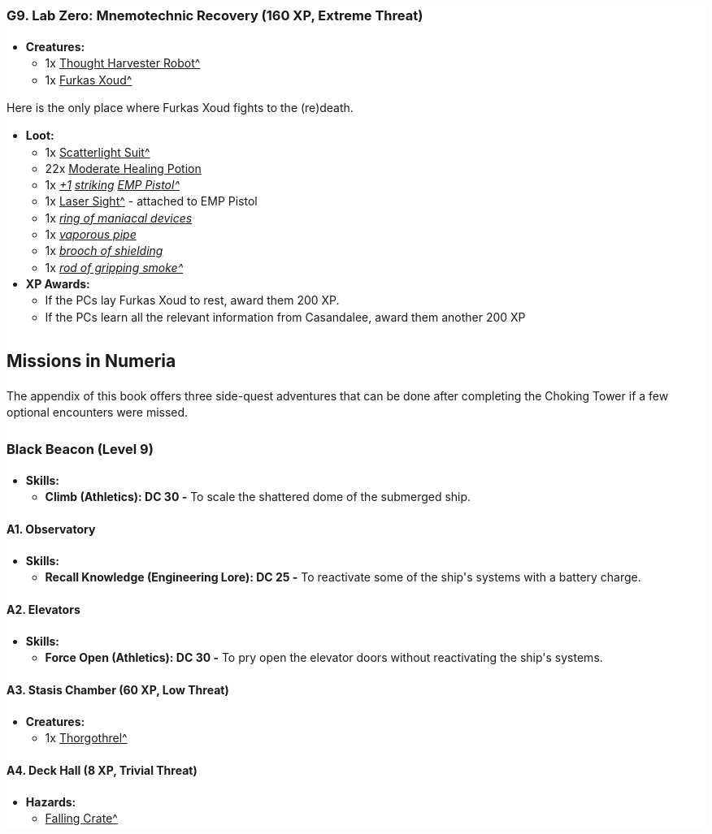 ### G9. Lab Zero: Mnemotechnic Recovery (160 XP, Extreme Threat)

- **Creatures:**
  - 1x [Thought Harvester Robot^](Creatures/README.md#thought-harvester-robot)
  - 1x [Furkas Xoud^](Creatures/README.md#furkas-xoud)

Here is the only place where Furkas Xoud fights to the (re)death.

- **Loot:**
  - 1x [Scatterlight Suit^](/Technology%20Guide/Armor/README.md#scatterlight-suit)
  - 22x [Moderate Healing Potion](https://2e.aonprd.com/Equipment.aspx?ID=186)
  - 1x *[+1](https://2e.aonprd.com/Equipment.aspx?ID=281) [striking](https://2e.aonprd.com/Equipment.aspx?ID=280) [EMP Pistol^](/Technology%20Guide/Weapons/README.md#emp-pistol)*
  - 1x [Laser Sight^](/Technology%20Guide/Gear/README.md#laser-sight) - attached to EMP Pistol
  - 1x *[ring of maniacal devices](https://2e.aonprd.com/Equipment.aspx?ID=457)*
  - 1x *[vaporous pipe](https://2e.aonprd.com/Equipment.aspx?ID=2198)*
  - 1x *[brooch of shielding](https://2e.aonprd.com/Equipment.aspx?ID=418)*
  - 1x *[rod of gripping smoke^](Items/README.md#rod-of-gripping-smoke)*
- **XP Awards:**
  - If the PCs lay Furkas Xoud to rest, award them 200 XP. 
  - If the PCs learn all the relevant information from Casandalee, award them another 200 XP

## Missions in Numeria

The appendix of this book offers three side-quest adventures that can be done after completing the Choking Tower if a few optional encounters were missed.

### Black Beacon (Level 9)

- **Skills:**
  - **Climb (Athletics): DC 30 -** To scale the shattered dome of the submerged ship.

#### A1. Observatory

- **Skills:**
  - **Recall Knowledge (Engineering Lore): DC 25 -** To reactivate some of the ship's systems with a battery charge.

#### A2. Elevators

- **Skills:**
  - **Force Open (Athletics): DC 30 -** To pry open the elevator doors without reactivating the ship's systems.

#### A3. Stasis Chamber (60 XP, Low Threat)

- **Creatures:**
  - 1x [Thorgothrel^](Creatures/README.md#thorgothrel)

#### A4. Deck Hall (8 XP, Trivial Threat)

- **Hazards:**
  - [Falling Crate^]()
